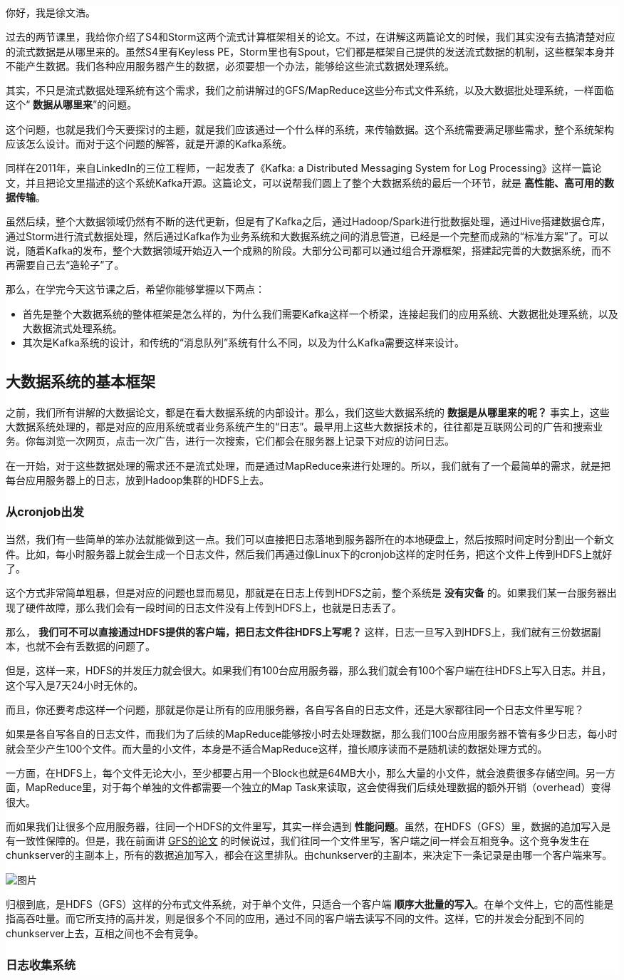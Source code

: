 你好，我是徐文浩。

过去的两节课里，我给你介绍了S4和Storm这两个流式计算框架相关的论文。不过，在讲解这两篇论文的时候，我们其实没有去搞清楚对应的流式数据是从哪里来的。虽然S4里有Keyless PE，Storm里也有Spout，它们都是框架自己提供的发送流式数据的机制，这些框架本身并不能产生数据。我们各种应用服务器产生的数据，必须要想一个办法，能够给这些流式数据处理系统。

其实，不只是流式数据处理系统有这个需求，我们之前讲解过的GFS/MapReduce这些分布式文件系统，以及大数据批处理系统，一样面临这个“ **数据从哪里来**”的问题。

这个问题，也就是我们今天要探讨的主题，就是我们应该通过一个什么样的系统，来传输数据。这个系统需要满足哪些需求，整个系统架构应该怎么设计。而对于这个问题的解答，就是开源的Kafka系统。

同样在2011年，来自LinkedIn的三位工程师，一起发表了《Kafka: a Distributed Messaging System for Log Processing》这样一篇论文，并且把论文里描述的这个系统Kafka开源。这篇论文，可以说帮我们圆上了整个大数据系统的最后一个环节，就是 **高性能、高可用的数据传输**。

虽然后续，整个大数据领域仍然有不断的迭代更新，但是有了Kafka之后，通过Hadoop/Spark进行批数据处理，通过Hive搭建数据仓库，通过Storm进行流式数据处理，然后通过Kafka作为业务系统和大数据系统之间的消息管道，已经是一个完整而成熟的“标准方案”了。可以说，随着Kafka的发布，整个大数据领域开始迈入一个成熟的阶段。大部分公司都可以通过组合开源框架，搭建起完善的大数据系统，而不再需要自己去“造轮子”了。

那么，在学完今天这节课之后，希望你能够掌握以下两点：

- 首先是整个大数据系统的整体框架是怎么样的，为什么我们需要Kafka这样一个桥梁，连接起我们的应用系统、大数据批处理系统，以及大数据流式处理系统。
- 其次是Kafka系统的设计，和传统的“消息队列”系统有什么不同，以及为什么Kafka需要这样来设计。

## 大数据系统的基本框架

之前，我们所有讲解的大数据论文，都是在看大数据系统的内部设计。那么，我们这些大数据系统的 **数据是从哪里来的呢？** 事实上，这些大数据系统处理的，都是对应的应用系统或者业务系统产生的“日志”。最早用上这些大数据技术的，往往都是互联网公司的广告和搜索业务。你每浏览一次网页，点击一次广告，进行一次搜索，它们都会在服务器上记录下对应的访问日志。

在一开始，对于这些数据处理的需求还不是流式处理，而是通过MapReduce来进行处理的。所以，我们就有了一个最简单的需求，就是把每台应用服务器上的日志，放到Hadoop集群的HDFS上去。

### 从cronjob出发

当然，我们有一些简单的笨办法就能做到这一点。我们可以直接把日志落地到服务器所在的本地硬盘上，然后按照时间定时分割出一个新文件。比如，每小时服务器上就会生成一个日志文件，然后我们再通过像Linux下的cronjob这样的定时任务，把这个文件上传到HDFS上就好了。

这个方式非常简单粗暴，但是对应的问题也显而易见，那就是在日志上传到HDFS之前，整个系统是 **没有灾备** 的。如果我们某一台服务器出现了硬件故障，那么我们会有一段时间的日志文件没有上传到HDFS上，也就是日志丢了。

那么， **我们可不可以直接通过HDFS提供的客户端，把日志文件往HDFS上写呢？** 这样，日志一旦写入到HDFS上，我们就有三份数据副本，也就不会有丢数据的问题了。

但是，这样一来，HDFS的并发压力就会很大。如果我们有100台应用服务器，那么我们就会有100个客户端在往HDFS上写入日志。并且，这个写入是7天24小时无休的。

而且，你还要考虑这样一个问题，那就是你是让所有的应用服务器，各自写各自的日志文件，还是大家都往同一个日志文件里写呢？

如果是各自写各自的日志文件，而我们为了后续的MapReduce能够按小时去处理数据，那么我们100台应用服务器不管有多少日志，每小时就会至少产生100个文件。而大量的小文件，本身是不适合MapReduce这样，擅长顺序读而不是随机读的数据处理方式的。

一方面，在HDFS上，每个文件无论大小，至少都要占用一个Block也就是64MB大小，那么大量的小文件，就会浪费很多存储空间。另一方面，MapReduce里，对于每个单独的文件都需要一个独立的Map Task来读取，这会使得我们后续处理数据的额外开销（overhead）变得很大。

而如果我们让很多个应用服务器，往同一个HDFS的文件里写，其实一样会遇到 **性能问题**。虽然，在HDFS（GFS）里，数据的追加写入是有一致性保障的。但是，我在前面讲 [GFS的论文](https://time.geekbang.org/column/article/422468) 的时候说过，我们往同一个文件里写，客户端之间一样会互相竞争。这个竞争发生在chunkserver的主副本上，所有的数据追加写入，都会在这里排队。由chunkserver的主副本，来决定下一条记录是由哪一个客户端来写。

![图片](https://static001.geekbang.org/resource/image/cd/e6/cd111d95dde55f57eb7cecf23da4e7e6.jpg?wh=1920x1080)

归根到底，是HDFS（GFS）这样的分布式文件系统，对于单个文件，只适合一个客户端 **顺序大批量的写入**。在单个文件上，它的高性能是指高吞吐量。而它所支持的高并发，则是很多个不同的应用，通过不同的客户端去读写不同的文件。这样，它的并发会分配到不同的chunkserver上去，互相之间也不会有竞争。

### 日志收集系统
